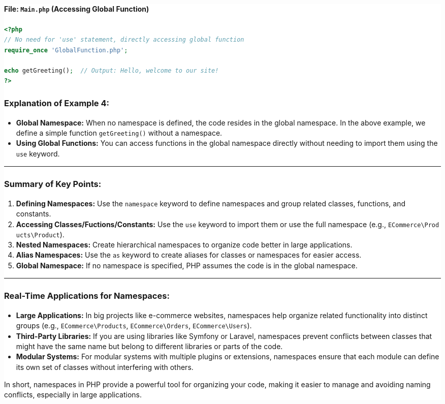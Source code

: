 #### File: `Main.php` (Accessing Global Function)

```php
<?php
// No need for 'use' statement, directly accessing global function
require_once 'GlobalFunction.php';

echo getGreeting();  // Output: Hello, welcome to our site!
?>
```

### Explanation of Example 4:

- **Global Namespace:** When no namespace is defined, the code resides in the global namespace. In the above example, we define a simple function `getGreeting()` without a namespace.
- **Using Global Functions:** You can access functions in the global namespace directly without needing to import them using the `use` keyword.

---

### Summary of Key Points:

1. **Defining Namespaces:** Use the `namespace` keyword to define namespaces and group related classes, functions, and constants.
2. **Accessing Classes/Fuctions/Constants:** Use the `use` keyword to import them or use the full namespace (e.g., `ECommerce\Products\Product`).
3. **Nested Namespaces:** Create hierarchical namespaces to organize code better in large applications.
4. **Alias Namespaces:** Use the `as` keyword to create aliases for classes or namespaces for easier access.
5. **Global Namespace:** If no namespace is specified, PHP assumes the code is in the global namespace.

---

### Real-Time Applications for Namespaces:

- **Large Applications:** In big projects like e-commerce websites, namespaces help organize related functionality into distinct groups (e.g., `ECommerce\Products`, `ECommerce\Orders`, `ECommerce\Users`).
- **Third-Party Libraries:** If you are using libraries like Symfony or Laravel, namespaces prevent conflicts between classes that might have the same name but belong to different libraries or parts of the code.
- **Modular Systems:** For modular systems with multiple plugins or extensions, namespaces ensure that each module can define its own set of classes without interfering with others. 

In short, namespaces in PHP provide a powerful tool for organizing your code, making it easier to manage and avoiding naming conflicts, especially in large applications.